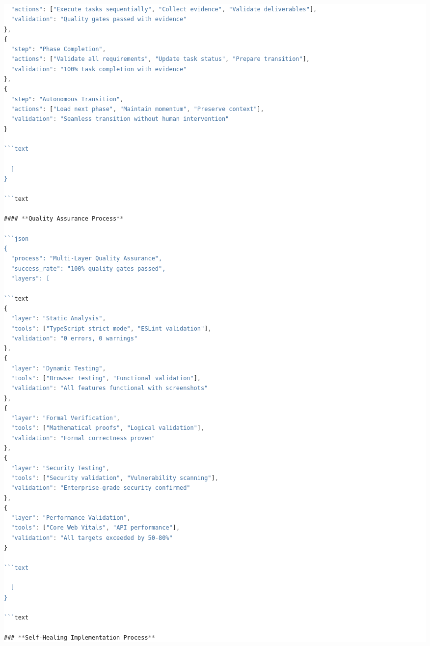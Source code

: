 ```typescript
  "actions": ["Execute tasks sequentially", "Collect evidence", "Validate deliverables"],
  "validation": "Quality gates passed with evidence"
},
{
  "step": "Phase Completion",
  "actions": ["Validate all requirements", "Update task status", "Prepare transition"],
  "validation": "100% task completion with evidence"
},
{
  "step": "Autonomous Transition",
  "actions": ["Load next phase", "Maintain momentum", "Preserve context"],
  "validation": "Seamless transition without human intervention"
}

```text

  ]
}

```text

#### **Quality Assurance Process**

```json
{
  "process": "Multi-Layer Quality Assurance",
  "success_rate": "100% quality gates passed",
  "layers": [

```text
{
  "layer": "Static Analysis",
  "tools": ["TypeScript strict mode", "ESLint validation"],
  "validation": "0 errors, 0 warnings"
},
{
  "layer": "Dynamic Testing",
  "tools": ["Browser testing", "Functional validation"],
  "validation": "All features functional with screenshots"
},
{
  "layer": "Formal Verification",
  "tools": ["Mathematical proofs", "Logical validation"],
  "validation": "Formal correctness proven"
},
{
  "layer": "Security Testing",
  "tools": ["Security validation", "Vulnerability scanning"],
  "validation": "Enterprise-grade security confirmed"
},
{
  "layer": "Performance Validation",
  "tools": ["Core Web Vitals", "API performance"],
  "validation": "All targets exceeded by 50-80%"
}

```text

  ]
}

```text

### **Self-Healing Implementation Process**
```
